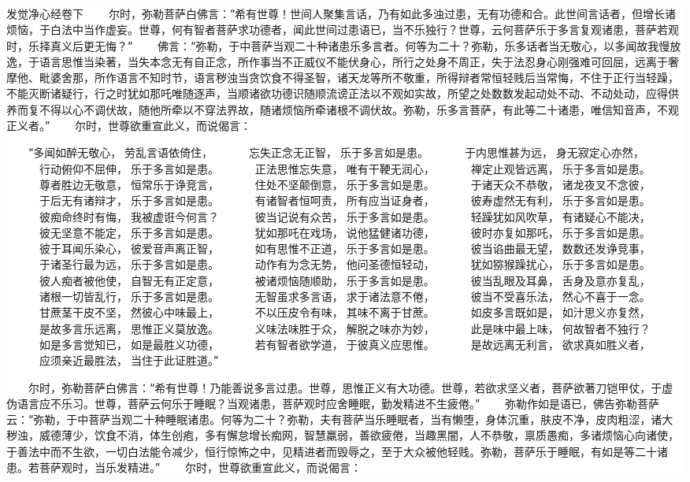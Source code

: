 发觉净心经卷下
　　尔时，弥勒菩萨白佛言：“希有世尊！世间人聚集言话，乃有如此多浊过患，无有功德和合。此世间言话者，但增长诸烦恼，于白法中当作虚妄。世尊，何有智者菩萨求功德者，闻此世间过患语已，当不乐独行？世尊，云何菩萨乐于多言复观诸患，菩萨若观时，乐择真义后更无悔？”
　　佛言：“弥勒，于中菩萨当观二十种诸患乐多言者。何等为二十？弥勒，乐多话者当无敬心，以多闻故我慢放逸，于语言思惟当染著，当失本念无有自正念，所作事当不正威仪不能伏身心，所行之处身不周正，失于法忍身心刚强难可回屈，远离于奢摩他、毗婆舍那，所作语言不知时节，语言秽浊当贪饮食不得圣智，诸天龙等所不敬重，所得辩者常恒轻贱后当常悔，不住于正行当轻躁，不能灭断诸疑行，行之时犹如那吒唯随逐声，当顺诸欲功德识随顺流谤正法以不观如实故，所望之处数数发起动处不动、不动处动，应得供养而复不得以心不调伏故，随他所牵以不穿法界故，随诸烦恼所牵诸根不调伏故。弥勒，乐多言菩萨，有此等二十诸患，唯信知音声，不观正义者。”
　　尔时，世尊欲重宣此义，而说偈言：

　　“多闻如醉无敬心， 劳乱言语依倚住，
　　　忘失正念无正智， 乐于多言如是患。
　　　于内思惟甚为远， 身无寂定心亦然，
　　　行动俯仰不屈伸， 乐于多言如是患。
　　　正法思惟忘失意， 唯有干鞕无润心，
　　　禅定止观皆远离， 乐于多言如是患。
　　　尊者胜边无敬意， 恒常乐于诤竞言，
　　　住处不坚颠倒意， 乐于多言如是患。
　　　于诸天众不恭敬， 诸龙夜叉不念彼，
　　　于后无有诸辩才， 乐于多言如是患。
　　　有诸智者恒呵责， 所有应当证身者，
　　　彼寿虚然无有利， 乐于多言如是患。
　　　彼痴命终时有悔， 我被虚诳今何言？
　　　彼当记说有众苦， 乐于多言如是患。
　　　轻躁犹如风吹草， 有诸疑心不能决，
　　　彼无坚意不能定， 乐于多言如是患。
　　　犹如那吒在戏场， 说他猛健诸功德，
　　　彼时亦复如那吒， 乐于多言如是患。
　　　彼于耳闻乐染心， 彼爱音声离正智，
　　　如有思惟不正道， 乐于多言如是患。
　　　彼当谄曲最无望， 数数还发诤竞事，
　　　于诸圣行最为远， 乐于多言如是患。
　　　动作有为念无势， 他问圣德恒轻动，
　　　犹如猕猴躁扰心， 乐于多言如是患。
　　　彼人痴者被他使， 自智无有正定意，
　　　被诸烦恼随顺助， 乐于多言如是患。
　　　彼当乱眼及耳鼻， 舌身及意亦复乱，
　　　诸根一切皆乱行， 乐于多言如是患。
　　　无智虽求多言语， 求于诸法意不倦，
　　　彼当不受喜乐法， 然心不喜于一念。
　　　甘蔗茎干皮不坚， 然彼心中味最上，
　　　不以压皮令有味， 其味不离于甘蔗。
　　　如皮多言既如是， 如汁思义亦复然，
　　　是故多言乐远离， 思惟正义莫放逸。
　　　义味法味胜于众， 解脱之味亦为妙，
　　　此是味中最上味， 何故智者不独行？
　　　如是多言觉知已， 如是最胜义功德，
　　　若有智者欲学道， 于彼真义应思惟。
　　　是故远离无利言， 欲求真如胜义者，
　　　应须亲近最胜法， 当住于此证胜道。”

　　尔时，弥勒菩萨白佛言：“希有世尊！乃能善说多言过患。世尊，思惟正义有大功德。世尊，若欲求坚义者，菩萨欲著刀铠甲仗，于虚伪语言应不乐习。世尊，菩萨云何乐于睡眠？当观诸患，菩萨观时应舍睡眠，勤发精进不生疲倦。”
　　弥勒作如是语已，佛告弥勒菩萨云：“弥勒，于中菩萨当观二十种睡眠诸患。何等为二十？弥勒，夫有菩萨当乐睡眠者，当有懒堕，身体沉重，肤皮不净，皮肉粗涩，诸大秽浊，威德薄少，饮食不消，体生创疱，多有懈怠增长痴网，智慧羸弱，善欲疲倦，当趣黑闇，人不恭敬，禀质愚痴，多诸烦恼心向诸使，于善法中而不生欲，一切白法能令减少，恒行惊怖之中，见精进者而毁辱之，至于大众被他轻贱。弥勒，菩萨乐于睡眠，有如是等二十诸患。若菩萨观时，当乐发精进。”
　　尔时，世尊欲重宣此义，而说偈言：
